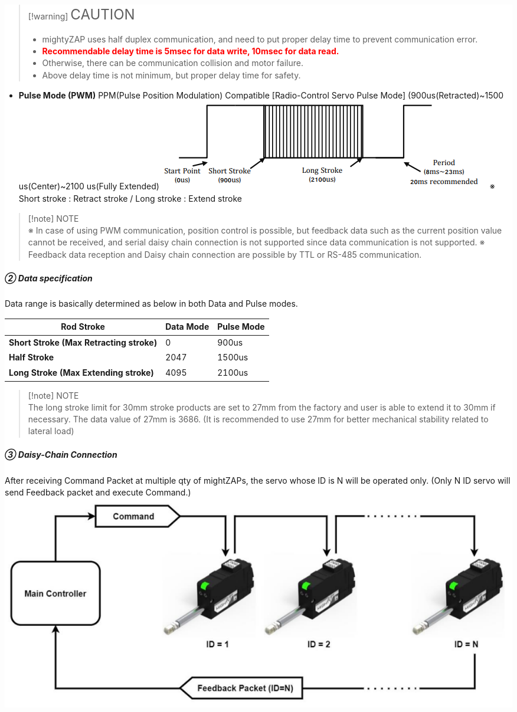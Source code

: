 > [!warning] <font size="5">CAUTION</font>
> - mightyZAP uses half duplex communication, and need to put proper delay time to prevent communication error. 
> - <font color="#ff0000">**Recommendable delay time is 5msec for data write, 10msec for data read.**</font>
> - Otherwise, there can be communication collision and motor failure.
> - Above delay time is not minimum, but proper delay time for safety.

- **Pulse Mode (PWM)**
  PPM(Pulse Position Modulation) Compatible \[Radio-Control Servo Pulse Mode\]
  (900us(Retracted)~1500 us(Center)~2100 us(Fully Extended)
  ![Commu_spec_PWMPulseMode](./img/Commu_spec_PWMPulseMode.png)
※ Short stroke : Retract stroke / Long stroke : Extend stroke

> [!note] NOTE  
>※ In case of using PWM communication, position control is possible, but feedback data such as the current position value cannot be received, and serial daisy chain connection is not supported since data communication is not supported. 
>※ Feedback data reception and Daisy chain connection are possible by TTL or RS-485 communication. 

##### ② Data specification   
Data range is basically determined as below in both Data and Pulse modes.

| Rod Stroke                               | Data Mode | Pulse Mode |
| ---------------------------------------- | --------- | ---------- |
| **Short Stroke (Max Retracting stroke)** | 0         | 900us      |
| **Half Stroke**                          | 2047      | 1500us     |
| **Long Stroke (Max Extending stroke)**   | 4095      | 2100us     |

> [!note] NOTE   
> The long stroke limit for 30mm stroke products are set to 27mm from the factory and user is able to extend it to 30mm if necessary. The data value of 27mm is 3686. 
> (It is recommended to use 27mm for better mechanical stability related to lateral load)  
##### ③ Daisy-Chain Connection    
After receiving Command Packet at multiple qty of mightZAPs, the servo whose ID is N will be operated only. (Only N ID servo will send Feedback packet and execute Command.)
![DaisyChainConnection](./img/DaisyChainConnection_ENG.png)